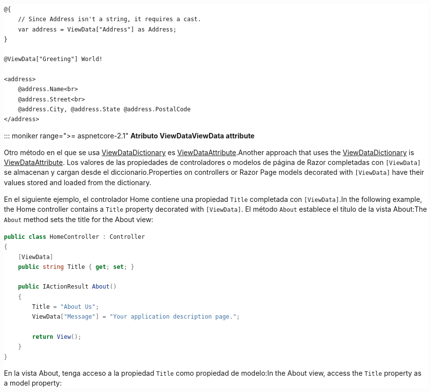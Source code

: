 ```cshtml
@{
    // Since Address isn't a string, it requires a cast.
    var address = ViewData["Address"] as Address;
}

@ViewData["Greeting"] World!

<address>
    @address.Name<br>
    @address.Street<br>
    @address.City, @address.State @address.PostalCode
</address>
```

::: moniker range=">= aspnetcore-2.1"
<span data-ttu-id="a01a3-237">**Atributo ViewData**</span><span class="sxs-lookup"><span data-stu-id="a01a3-237">**ViewData attribute**</span></span>

<span data-ttu-id="a01a3-238">Otro método en el que se usa [ViewDataDictionary](/dotnet/api/microsoft.aspnetcore.mvc.viewfeatures.viewdatadictionary) es [ViewDataAttribute](/dotnet/api/microsoft.aspnetcore.mvc.viewdataattribute).</span><span class="sxs-lookup"><span data-stu-id="a01a3-238">Another approach that uses the [ViewDataDictionary](/dotnet/api/microsoft.aspnetcore.mvc.viewfeatures.viewdatadictionary) is [ViewDataAttribute](/dotnet/api/microsoft.aspnetcore.mvc.viewdataattribute).</span></span> <span data-ttu-id="a01a3-239">Los valores de las propiedades de controladores o modelos de página de Razor completadas con `[ViewData]` se almacenan y cargan desde el diccionario.</span><span class="sxs-lookup"><span data-stu-id="a01a3-239">Properties on controllers or Razor Page models decorated with `[ViewData]` have their values stored and loaded from the dictionary.</span></span>

<span data-ttu-id="a01a3-240">En el siguiente ejemplo, el controlador Home contiene una propiedad `Title` completada con `[ViewData]`.</span><span class="sxs-lookup"><span data-stu-id="a01a3-240">In the following example, the Home controller contains a `Title` property decorated with `[ViewData]`.</span></span> <span data-ttu-id="a01a3-241">El método `About` establece el título de la vista About:</span><span class="sxs-lookup"><span data-stu-id="a01a3-241">The `About` method sets the title for the About view:</span></span>

```csharp
public class HomeController : Controller
{
    [ViewData]
    public string Title { get; set; }

    public IActionResult About()
    {
        Title = "About Us";
        ViewData["Message"] = "Your application description page.";

        return View();
    }
}
```

<span data-ttu-id="a01a3-242">En la vista About, tenga acceso a la propiedad `Title` como propiedad de modelo:</span><span class="sxs-lookup"><span data-stu-id="a01a3-242">In the About view, access the `Title` property as a model property:</span></span>

